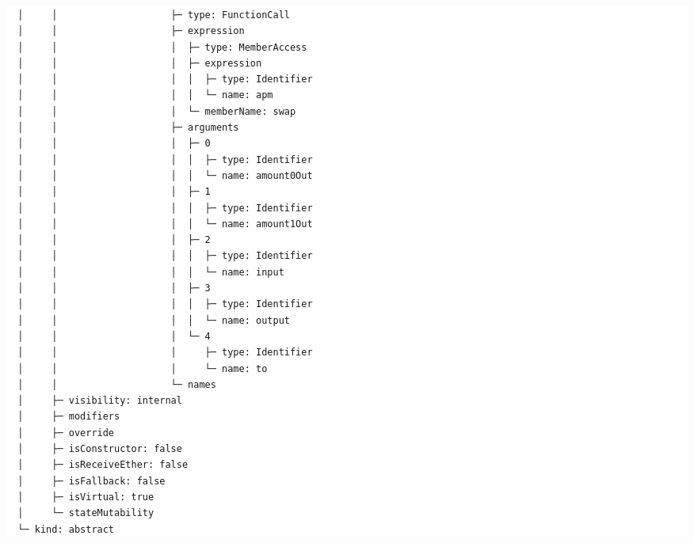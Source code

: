       │     │                    ├─ type: FunctionCall
      │     │                    ├─ expression
      │     │                    │  ├─ type: MemberAccess
      │     │                    │  ├─ expression
      │     │                    │  │  ├─ type: Identifier
      │     │                    │  │  └─ name: apm
      │     │                    │  └─ memberName: swap
      │     │                    ├─ arguments
      │     │                    │  ├─ 0
      │     │                    │  │  ├─ type: Identifier
      │     │                    │  │  └─ name: amount0Out
      │     │                    │  ├─ 1
      │     │                    │  │  ├─ type: Identifier
      │     │                    │  │  └─ name: amount1Out
      │     │                    │  ├─ 2
      │     │                    │  │  ├─ type: Identifier
      │     │                    │  │  └─ name: input
      │     │                    │  ├─ 3
      │     │                    │  │  ├─ type: Identifier
      │     │                    │  │  └─ name: output
      │     │                    │  └─ 4
      │     │                    │     ├─ type: Identifier
      │     │                    │     └─ name: to
      │     │                    └─ names
      │     ├─ visibility: internal
      │     ├─ modifiers
      │     ├─ override
      │     ├─ isConstructor: false
      │     ├─ isReceiveEther: false
      │     ├─ isFallback: false
      │     ├─ isVirtual: true
      │     └─ stateMutability
      └─ kind: abstract

